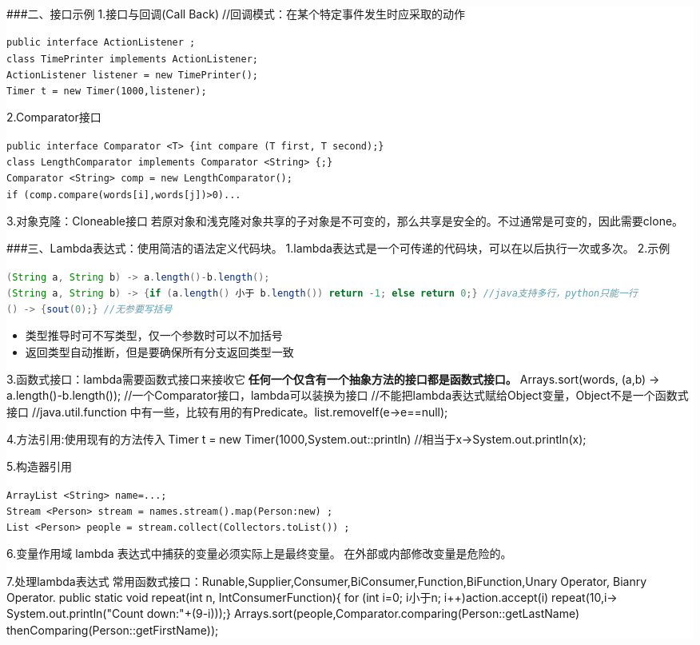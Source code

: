 ###二、接口示例
1.接口与回调(Call Back)
//回调模式：在某个特定事件发生时应采取的动作
```
public interface ActionListener ;
class TimePrinter implements ActionListener;
ActionListener listener = new TimePrinter();
Timer t = new Timer(1000,listener);
```
2.Comparator接口
```
public interface Comparator <T> {int compare (T first, T second);}
class LengthComparator implements Comparator <String> {;}
Comparator <String> comp = new LengthComparator();
if (comp.compare(words[i],words[j])>0)...
```
3.对象克隆：Cloneable接口
若原对象和浅克隆对象共享的子对象是不可变的，那么共享是安全的。不过通常是可变的，因此需要clone。

###三、Lambda表达式：使用简洁的语法定义代码块。
1.lambda表达式是一个可传递的代码块，可以在以后执行一次或多次。
2.示例
```java
(String a, String b) -> a.length()-b.length();
(String a, String b) -> {if (a.length() 小于 b.length()) return -1; else return 0;} //java支持多行，python只能一行
() -> {sout(0);} //无参要写括号
```
- 类型推导时可不写类型，仅一个参数时可以不加括号
- 返回类型自动推断，但是要确保所有分支返回类型一致

3.函数式接口：lambda需要函数式接口来接收它
**任何一个仅含有一个抽象方法的接口都是函数式接口。**
Arrays.sort(words, (a,b) -> a.length()-b.length());
//一个Comparator接口，lambda可以装换为接口
//不能把lambda表达式赋给Object变量，Object不是一个函数式接口
//java.util.function 中有一些，比较有用的有Predicate。list.removeIf(e->e==null);

4.方法引用:使用现有的方法传入
Timer t = new Timer(1000,System.out::println) //相当于x->System.out.println(x);

5.构造器引用
```
ArrayList <String> name=...;
Stream <Person> stream = names.stream().map(Person:new) ;
List <Person> people = stream.collect(Collectors.toList()) ;
```

6.变量作用域
lambda 表达式中捕获的变量必须实际上是最终变量。
在外部或内部修改变量是危险的。

7.处理lambda表达式
常用函数式接口：Runable,Supplier,Consumer,BiConsumer,Function,BiFunction,Unary Operator, Bianry Operator.
public static void repeat(int n, IntConsumerFunction){
for (int i=0; i小于n; i++)action.accept(i) repeat(10,i-> System.out.println("Count down:"+(9-i)));}
Arrays.sort(people,Comparator.comparing(Person::getLastName) thenComparing(Person::getFirstName));
